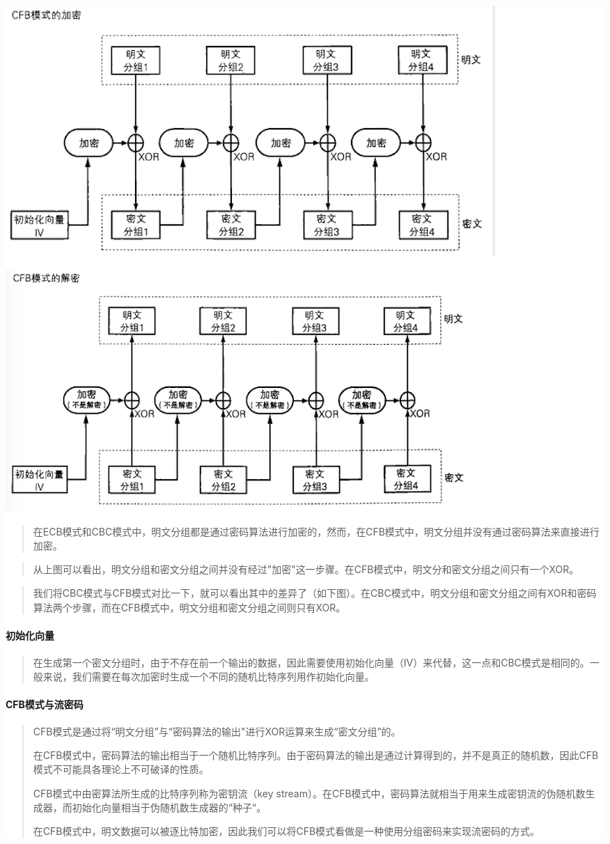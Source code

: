 ![image.png](images/7389035641606d8c2af10f0f40766530.png) 

![image.png](images/503894b95acb490acf8e729a8f1066e8.png) 

> 在ECB模式和CBC模式中，明文分组都是通过密码算法进行加密的，然而，在CFB模式中，明文分组并没有通过密码算法来直接进行加密。

>从上图可以看出，明文分组和密文分组之间并没有经过"加密"这一步骤。在CFB模式中，明文分和密文分组之间只有一个XOR。

>我们将CBC模式与CFB模式对比一下，就可以看出其中的差异了（如下图）。在CBC模式中，明文分组和密文分组之间有XOR和密码算法两个步骤，而在CFB模式中，明文分组和密文分组之间则只有XOR。


#### 初始化向量

> 在生成第一个密文分组时，由于不存在前一个输出的数据，因此需要使用初始化向量（IV）来代替，这一点和CBC模式是相同的。一般来说，我们需要在每次加密时生成一个不同的随机比特序列用作初始化向量。

#### CFB模式与流密码

> CFB模式是通过将“明文分组”与“密码算法的输出"进行XOR运算来生成“密文分组”的。
>
> 在CFB模式中，密码算法的输出相当于一个随机比特序列。由于密码算法的输出是通过计算得到的，并不是真正的随机数，因此CFB模式不可能具各理论上不可破译的性质。
>
> CFB模式中由密算法所生成的比特序列称为密钥流（key stream）。在CFB模式中，密码算法就相当于用来生成密钥流的伪随机数生成器，而初始化向量相当于伪随机数生成器的“种子“。
>
> 在CFB模式中，明文数据可以被逐比特加密，因此我们可以将CFB模式看做是一种使用分组密码来实现流密码的方式。
